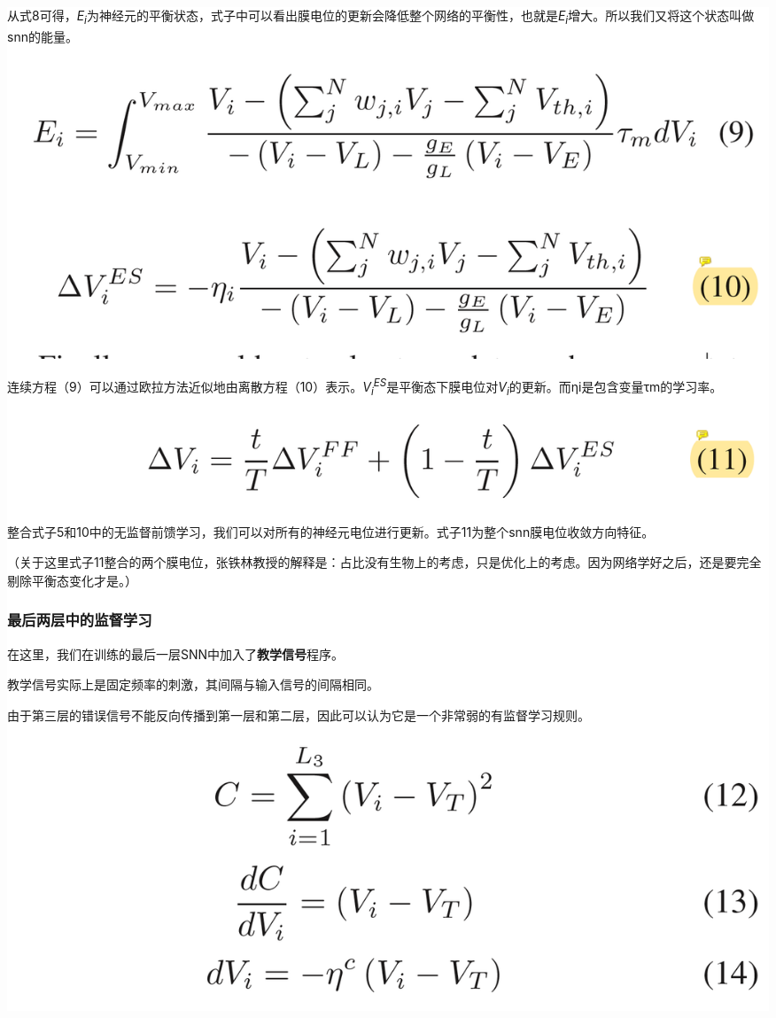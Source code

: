 从式8可得，$E_i$为神经元的平衡状态，式子中可以看出膜电位的更新会降低整个网络的平衡性，也就是$E_i$增大。所以我们又将这个状态叫做snn的能量。

![](以生物可塑性为核心的类脑脉冲神经网络学习笔记/9.png)

![](以生物可塑性为核心的类脑脉冲神经网络学习笔记/10.png)

连续方程（9）可以通过欧拉方法近似地由离散方程（10）表示。$V_i^{ES}$是平衡态下膜电位对$V_i$的更新。而ηi是包含变量τm的学习率。

![](以生物可塑性为核心的类脑脉冲神经网络学习笔记/11.png)

整合式子5和10中的无监督前馈学习，我们可以对所有的神经元电位进行更新。式子11为整个snn膜电位收敛方向特征。

（关于这里式子11整合的两个膜电位，张铁林教授的解释是：占比没有生物上的考虑，只是优化上的考虑。因为网络学好之后，还是要完全剔除平衡态变化才是。）

### 最后两层中的监督学习

在这里，我们在训练的最后一层SNN中加入了**教学信号**程序。

教学信号实际上是固定频率的刺激，其间隔与输入信号的间隔相同。

由于第三层的错误信号不能反向传播到第一层和第二层，因此可以认为它是一个非常弱的有监督学习规则。

![](以生物可塑性为核心的类脑脉冲神经网络学习笔记/12.png)
